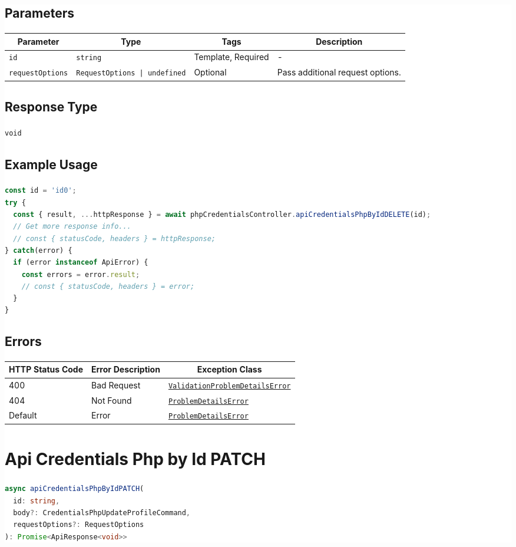 ## Parameters

| Parameter | Type | Tags | Description |
|  --- | --- | --- | --- |
| `id` | `string` | Template, Required | - |
| `requestOptions` | `RequestOptions \| undefined` | Optional | Pass additional request options. |

## Response Type

`void`

## Example Usage

```ts
const id = 'id0';
try {
  const { result, ...httpResponse } = await phpCredentialsController.apiCredentialsPhpByIdDELETE(id);
  // Get more response info...
  // const { statusCode, headers } = httpResponse;
} catch(error) {
  if (error instanceof ApiError) {
    const errors = error.result;
    // const { statusCode, headers } = error;
  }
}
```

## Errors

| HTTP Status Code | Error Description | Exception Class |
|  --- | --- | --- |
| 400 | Bad Request | [`ValidationProblemDetailsError`](../../doc/models/validation-problem-details-error.md) |
| 404 | Not Found | [`ProblemDetailsError`](../../doc/models/problem-details-error.md) |
| Default | Error | [`ProblemDetailsError`](../../doc/models/problem-details-error.md) |


# Api Credentials Php by Id PATCH

```ts
async apiCredentialsPhpByIdPATCH(
  id: string,
  body?: CredentialsPhpUpdateProfileCommand,
  requestOptions?: RequestOptions
): Promise<ApiResponse<void>>
```

